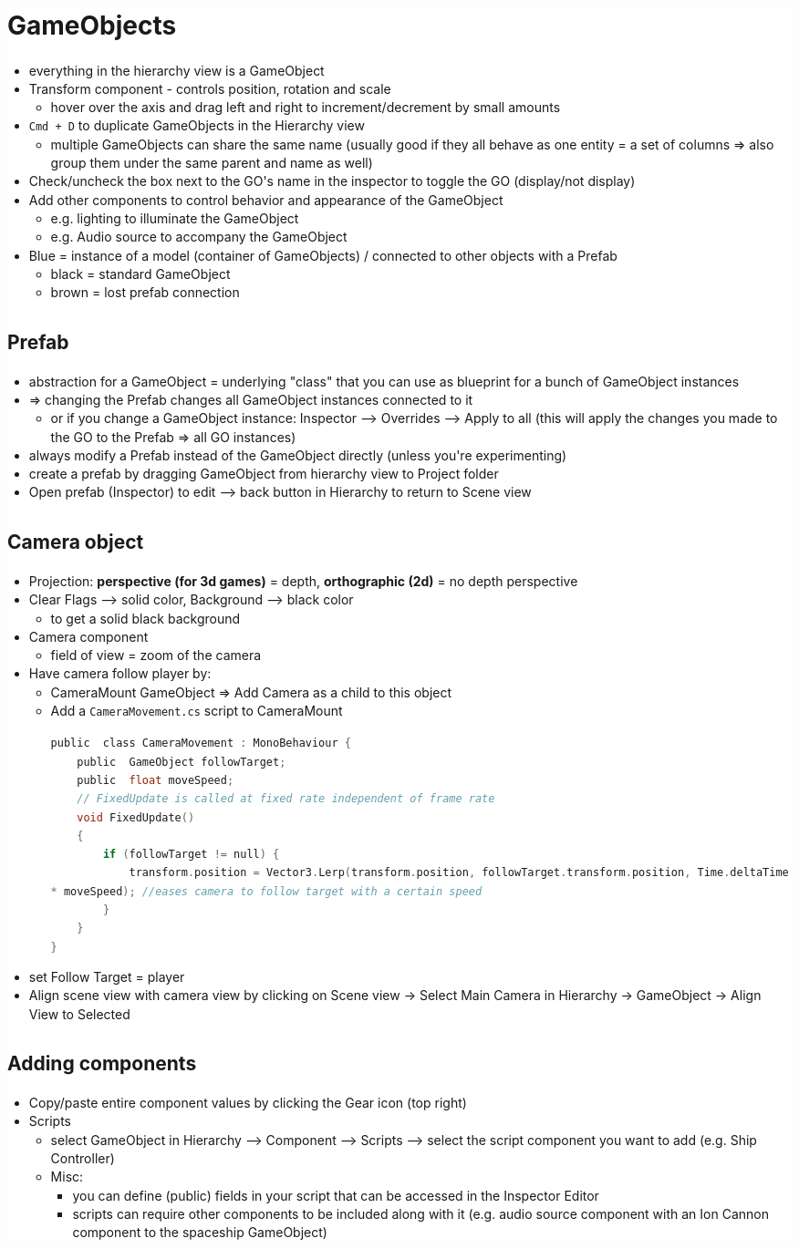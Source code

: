 # GameObjects 
- everything in the hierarchy view is a GameObject
- Transform component - controls position, rotation and scale
	- hover over the axis and drag left and right to increment/decrement by small amounts
- `Cmd + D` to duplicate GameObjects in the Hierarchy view
	- multiple GameObjects can share the same name (usually good if they all behave as one entity = a set of columns => also group them under the same parent and name as well)
- Check/uncheck the box next to the GO's name in the inspector to toggle the GO (display/not display)
- Add other components to control behavior and appearance of the GameObject
	- e.g. lighting to illuminate the GameObject
	- e.g. Audio source to accompany the GameObject
- Blue = instance of a model (container of GameObjects) / connected to other objects with a Prefab
	- black = standard GameObject
	- brown = lost prefab connection
## Prefab
- abstraction for a GameObject = underlying "class" that you can use as blueprint for a bunch of GameObject instances
- => changing the Prefab changes all GameObject instances connected to it
	- or if you change a GameObject instance: Inspector --> Overrides --> Apply to all (this will apply the changes you made to the GO to the Prefab => all GO instances)
- always modify a Prefab instead of the GameObject directly (unless you're experimenting)
- create a prefab by dragging GameObject from hierarchy view to Project folder
- Open prefab (Inspector) to edit --> back button in Hierarchy to return to Scene view
## Camera object
- Projection: **perspective (for 3d games)** = depth, **orthographic (2d)** = no depth perspective
- Clear Flags --> solid color, Background --> black color
	- to get a solid black background
- Camera component
	- field of view = zoom of the camera
- Have camera follow player by:
	- CameraMount GameObject => Add Camera as a child to this object
	- Add a `CameraMovement.cs` script to CameraMount 
		```c
		public  class CameraMovement : MonoBehaviour {
			public  GameObject followTarget;
			public  float moveSpeed;
			// FixedUpdate is called at fixed rate independent of frame rate
			void FixedUpdate()
			{
				if (followTarget != null) {
					transform.position = Vector3.Lerp(transform.position, followTarget.transform.position, Time.deltaTime * moveSpeed); //eases camera to follow target with a certain speed
				}
			}
		}
	```
- set Follow Target = player
- Align scene view with camera view by clicking on Scene view → Select Main Camera in Hierarchy → GameObject -> Align View to Selected
## Adding components
- Copy/paste entire component values by clicking the Gear icon (top right)
- Scripts
	- select GameObject in Hierarchy --> Component --> Scripts --> select the script component you want to add (e.g. Ship Controller)
	- Misc:
		- you can define (public) fields in your script that can be accessed in the Inspector Editor 
		- scripts can require other components to be included along with it (e.g. audio source component with an Ion Cannon component to the spaceship GameObject)